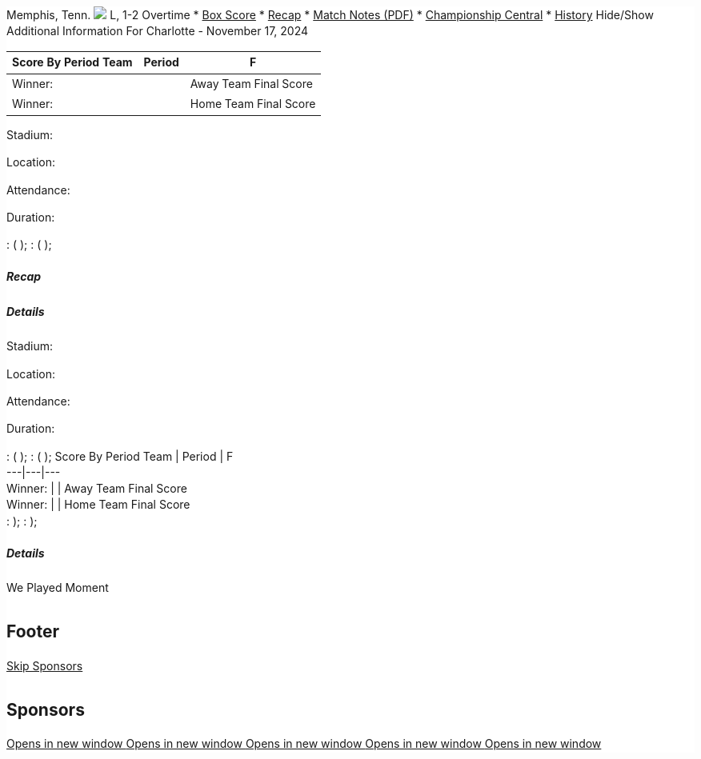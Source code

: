 Memphis, Tenn.
![](https://fiusports.com/images/2022/8/9/ESPN_.png)
L, 1-2 Overtime
      * [Box Score](https://fiusports.com/sports/mens-soccer/stats/2024/charlotte/boxscore/12692)
      * [Recap](https://fiusports.com/news/2024/11/17/no-5-mens-soccer-falls-in-aac-championship-match-to-no-3-charlotte.aspx)
      * [Match Notes (PDF)](https://fiusports.com/documents/2024/11/16/FIU_Men_s_Soccer_Game_Notes_vs_Charlotte.pdf)
      * [Championship Central](https://theamerican.org/tournaments/?id=1307)
      * [History](https://fiusports.com/sports/mens-soccer/opponent-history/charlotte/25)
Hide/Show Additional Information For Charlotte - November 17, 2024 


Score By Period Team | Period | F  
---|---|---  
Winner:  |  | Away Team Final Score  
Winner:  |  | Home Team Final Score 

Stadium: 


Location: 


Attendance: 


Duration: 
  
:  ( ); 
:  ( ); 
##### Recap
##### Details 

Stadium: 


Location: 


Attendance: 


Duration: 

:  ( ); 
:  ( ); 
Score By Period Team | Period | F  
---|---|---  
Winner:  |  | Away Team Final Score  
Winner:  |  | Home Team Final Score  
:  ); 
:  ); 
##### Details
We Played Moment
## Footer
[Skip Sponsors](https://fiusports.com/sports/mens-soccer/schedule#logo)
## Sponsors
[ Opens in new window ](https://fiusports.com/common/controls/adhandler.aspx?ad_id=24&target=https://ucumiami.org "UCUFooter")
[ Opens in new window ](https://fiusports.com/common/controls/adhandler.aspx?ad_id=25&target=https://baptisthealth.net "Baptist Health Footer")
[ Opens in new window ](https://fiusports.com/common/controls/adhandler.aspx?ad_id=26&target=https://www.nicklauschildrens.org/home "Nicklaus Footer")
[ Opens in new window ](https://fiusports.com/common/controls/adhandler.aspx?ad_id=27&target=https://www.southdadekia.com "South Dade Kia Footer")
[ Opens in new window ](https://fiusports.com/common/controls/adhandler.aspx?ad_id=23&target=https://www.ksdt-cpa.com "KSDTFooter")